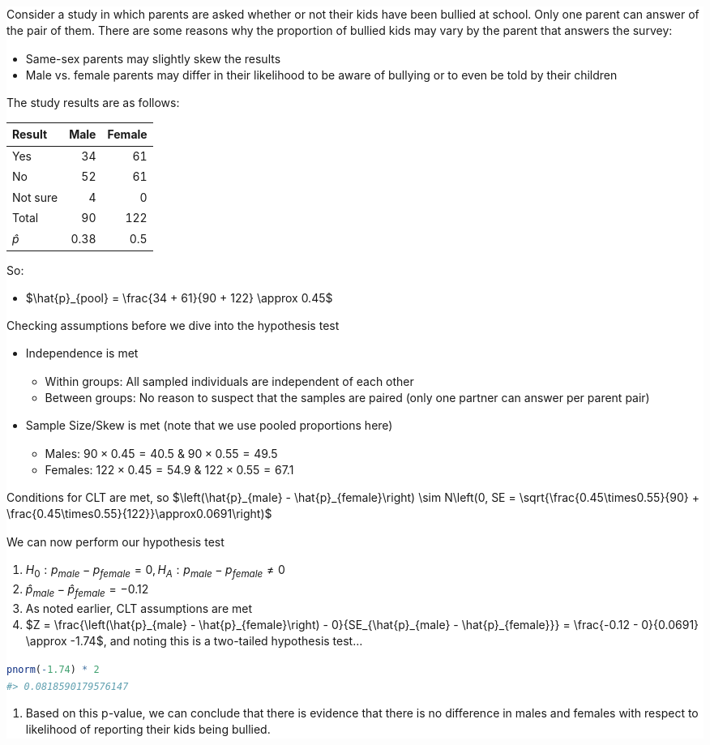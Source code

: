 Consider a study in which parents are asked whether or not their kids have been bullied at school. Only one parent can answer of the pair of them. There are some reasons why the proportion of bullied kids may vary by the parent that answers the survey:

- Same-sex parents may slightly skew the results
- Male vs. female parents may differ in their likelihood to be aware of bullying or to even be told by their children

The study results are as follows:

| Result | Male | Female |
| :- | -:| -: |
| Yes | 34 | 61 |
| No | 52 | 61 |
| Not sure | 4 | 0 |
| Total | 90 | 122 |
| $\hat{p}$ | 0.38 | 0.5|

So:

- $\hat{p}_{pool} = \frac{34 + 61}{90 + 122} \approx 0.45$

Checking assumptions before we dive into the hypothesis test

- Independence is met
	- Within groups: All sampled individuals are independent of each other
	- Between groups: No reason to suspect that the samples are paired (only one partner can answer per parent pair)

- Sample Size/Skew is met (note that we use pooled proportions here)
	- Males: $90 \times 0.45 = 40.5$ & $90 \times 0.55 = 49.5$
	- Females: $122 \times 0.45 = 54.9$ & $122 \times 0.55 = 67.1$

Conditions for CLT are met, so $\left(\hat{p}_{male} - \hat{p}_{female}\right) \sim N\left(0, SE = \sqrt{\frac{0.45\times0.55}{90} + \frac{0.45\times0.55}{122}}\approx0.0691\right)$

We can now perform our hypothesis test

1. $H_0: p_{male} - p_{female} = 0, H_A: p_{male} - p_{female} \neq 0$
2. $\hat{p}_{male} - \hat{p}_{female} = -0.12$
3. As noted earlier, CLT assumptions are met
4. $Z = \frac{\left(\hat{p}_{male} - \hat{p}_{female}\right) - 0}{SE_{\hat{p}_{male} - \hat{p}_{female}}} = \frac{-0.12 - 0}{0.0691} \approx -1.74$, and noting this is a two-tailed hypothesis test…

```r
pnorm(-1.74) * 2
#> 0.0818590179576147
```

1. Based on this p-value, we can conclude that there is evidence that there is no difference in males and females with respect to likelihood of reporting their kids being bullied.